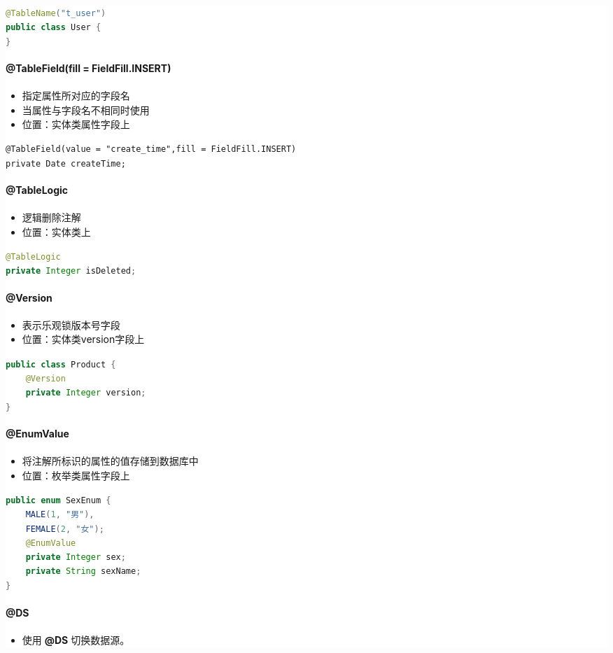 ```java
@TableName("t_user")
public class User {
}
```

#### @TableField(fill = FieldFill.INSERT)

- 指定属性所对应的字段名
- 当属性与字段名不相同时使用
- 位置：实体类属性字段上

```
@TableField(value = "create_time",fill = FieldFill.INSERT)
private Date createTime;
```

#### @TableLogic

- 逻辑删除注解
- 位置：实体类上

```java
@TableLogic
private Integer isDeleted;
```

#### @Version

- 表示乐观锁版本号字段
- 位置：实体类version字段上

```java
public class Product {
    @Version
    private Integer version;
}
```

#### @EnumValue

- 将注解所标识的属性的值存储到数据库中
- 位置：枚举类属性字段上

```java
public enum SexEnum {
    MALE(1, "男"),
    FEMALE(2, "女");
    @EnumValue
    private Integer sex;
    private String sexName;
}
```

#### @DS

- 使用 **@DS** 切换数据源。
